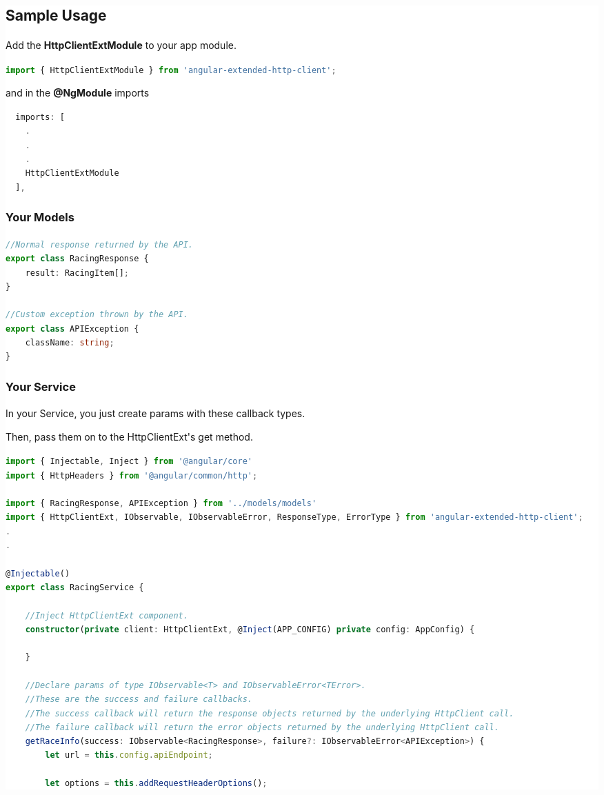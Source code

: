 ## Sample Usage

Add the **HttpClientExtModule** to your app module.

```typescript
import { HttpClientExtModule } from 'angular-extended-http-client';
```

and in the **@NgModule** imports

```typescript
  imports: [
    .
    .
    .
    HttpClientExtModule
  ],
```

### Your Models

```typescript
//Normal response returned by the API.
export class RacingResponse {
    result: RacingItem[];
}

//Custom exception thrown by the API.
export class APIException {
    className: string;
}
```

### Your Service

In your Service, you just create params with these callback types.

Then, pass them on to the HttpClientExt's get method.

```typescript
import { Injectable, Inject } from '@angular/core'
import { HttpHeaders } from '@angular/common/http';

import { RacingResponse, APIException } from '../models/models'
import { HttpClientExt, IObservable, IObservableError, ResponseType, ErrorType } from 'angular-extended-http-client';
.
.

@Injectable()
export class RacingService {

    //Inject HttpClientExt component.
    constructor(private client: HttpClientExt, @Inject(APP_CONFIG) private config: AppConfig) {

    }

    //Declare params of type IObservable<T> and IObservableError<TError>.
    //These are the success and failure callbacks.
    //The success callback will return the response objects returned by the underlying HttpClient call.
    //The failure callback will return the error objects returned by the underlying HttpClient call.
    getRaceInfo(success: IObservable<RacingResponse>, failure?: IObservableError<APIException>) {
        let url = this.config.apiEndpoint;

        let options = this.addRequestHeaderOptions();        
```